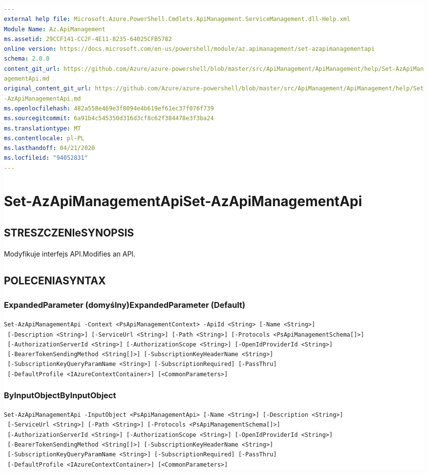 ```yaml
---
external help file: Microsoft.Azure.PowerShell.Cmdlets.ApiManagement.ServiceManagement.dll-Help.xml
Module Name: Az.ApiManagement
ms.assetid: 29CCF141-CC2F-4E11-8235-64025CFB5782
online version: https://docs.microsoft.com/en-us/powershell/module/az.apimanagement/set-azapimanagementapi
schema: 2.0.0
content_git_url: https://github.com/Azure/azure-powershell/blob/master/src/ApiManagement/ApiManagement/help/Set-AzApiManagementApi.md
original_content_git_url: https://github.com/Azure/azure-powershell/blob/master/src/ApiManagement/ApiManagement/help/Set-AzApiManagementApi.md
ms.openlocfilehash: 482a558e469e3f8094e4b619ef61ec37f076f739
ms.sourcegitcommit: 6a91b4c545350d316d3cf8c62f384478e3f3ba24
ms.translationtype: MT
ms.contentlocale: pl-PL
ms.lasthandoff: 04/21/2020
ms.locfileid: "94052831"
---
```

# <span data-ttu-id="aa563-101">Set-AzApiManagementApi</span><span class="sxs-lookup"><span data-stu-id="aa563-101">Set-AzApiManagementApi</span></span>

## <span data-ttu-id="aa563-102">STRESZCZENIe</span><span class="sxs-lookup"><span data-stu-id="aa563-102">SYNOPSIS</span></span>
<span data-ttu-id="aa563-103">Modyfikuje interfejs API.</span><span class="sxs-lookup"><span data-stu-id="aa563-103">Modifies an API.</span></span>

## <span data-ttu-id="aa563-104">POLECENIA</span><span class="sxs-lookup"><span data-stu-id="aa563-104">SYNTAX</span></span>

### <span data-ttu-id="aa563-105">ExpandedParameter (domyślny)</span><span class="sxs-lookup"><span data-stu-id="aa563-105">ExpandedParameter (Default)</span></span>
```
Set-AzApiManagementApi -Context <PsApiManagementContext> -ApiId <String> [-Name <String>]
 [-Description <String>] [-ServiceUrl <String>] [-Path <String>] [-Protocols <PsApiManagementSchema[]>]
 [-AuthorizationServerId <String>] [-AuthorizationScope <String>] [-OpenIdProviderId <String>]
 [-BearerTokenSendingMethod <String[]>] [-SubscriptionKeyHeaderName <String>]
 [-SubscriptionKeyQueryParamName <String>] [-SubscriptionRequired] [-PassThru]
 [-DefaultProfile <IAzureContextContainer>] [<CommonParameters>]
```

### <span data-ttu-id="aa563-106">ByInputObject</span><span class="sxs-lookup"><span data-stu-id="aa563-106">ByInputObject</span></span>
```
Set-AzApiManagementApi -InputObject <PsApiManagementApi> [-Name <String>] [-Description <String>]
 [-ServiceUrl <String>] [-Path <String>] [-Protocols <PsApiManagementSchema[]>]
 [-AuthorizationServerId <String>] [-AuthorizationScope <String>] [-OpenIdProviderId <String>]
 [-BearerTokenSendingMethod <String[]>] [-SubscriptionKeyHeaderName <String>]
 [-SubscriptionKeyQueryParamName <String>] [-SubscriptionRequired] [-PassThru]
 [-DefaultProfile <IAzureContextContainer>] [<CommonParameters>]
```
